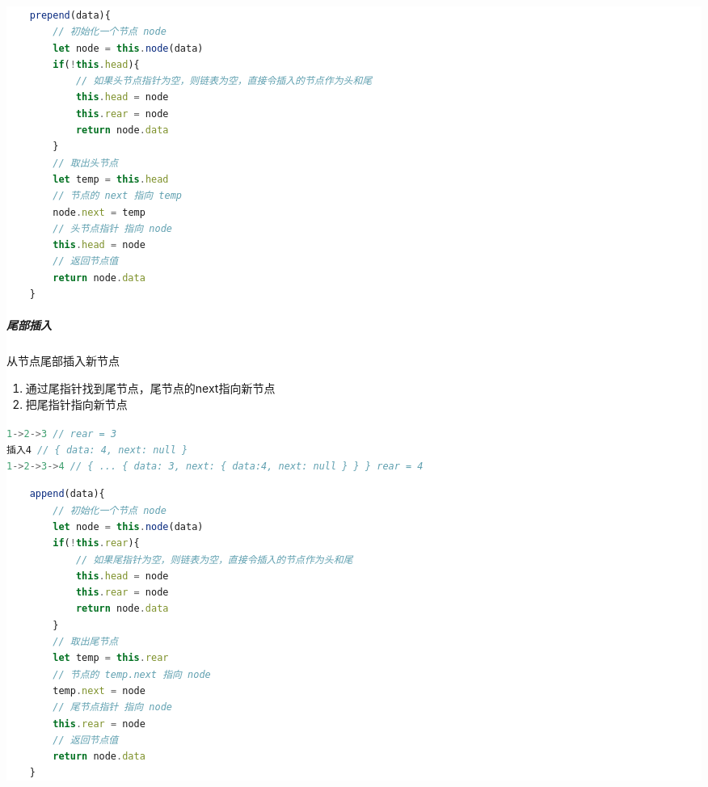 ```js
    prepend(data){
        // 初始化一个节点 node
        let node = this.node(data)
        if(!this.head){
            // 如果头节点指针为空，则链表为空，直接令插入的节点作为头和尾
            this.head = node
            this.rear = node
            return node.data
        }
        // 取出头节点
        let temp = this.head 
        // 节点的 next 指向 temp
        node.next = temp
        // 头节点指针 指向 node
        this.head = node
        // 返回节点值
        return node.data
    }
```

##### 尾部插入 

从节点尾部插入新节点

1. 通过尾指针找到尾节点，尾节点的next指向新节点
2. 把尾指针指向新节点

```js
1->2->3 // rear = 3
插入4 // { data: 4, next: null }
1->2->3->4 // { ... { data: 3, next: { data:4, next: null } } } rear = 4
```

```js
    append(data){
        // 初始化一个节点 node
        let node = this.node(data)
        if(!this.rear){
            // 如果尾指针为空，则链表为空，直接令插入的节点作为头和尾
            this.head = node
            this.rear = node
            return node.data
        }
        // 取出尾节点
        let temp = this.rear
        // 节点的 temp.next 指向 node
        temp.next = node
        // 尾节点指针 指向 node
        this.rear = node
        // 返回节点值
        return node.data
    }
```
